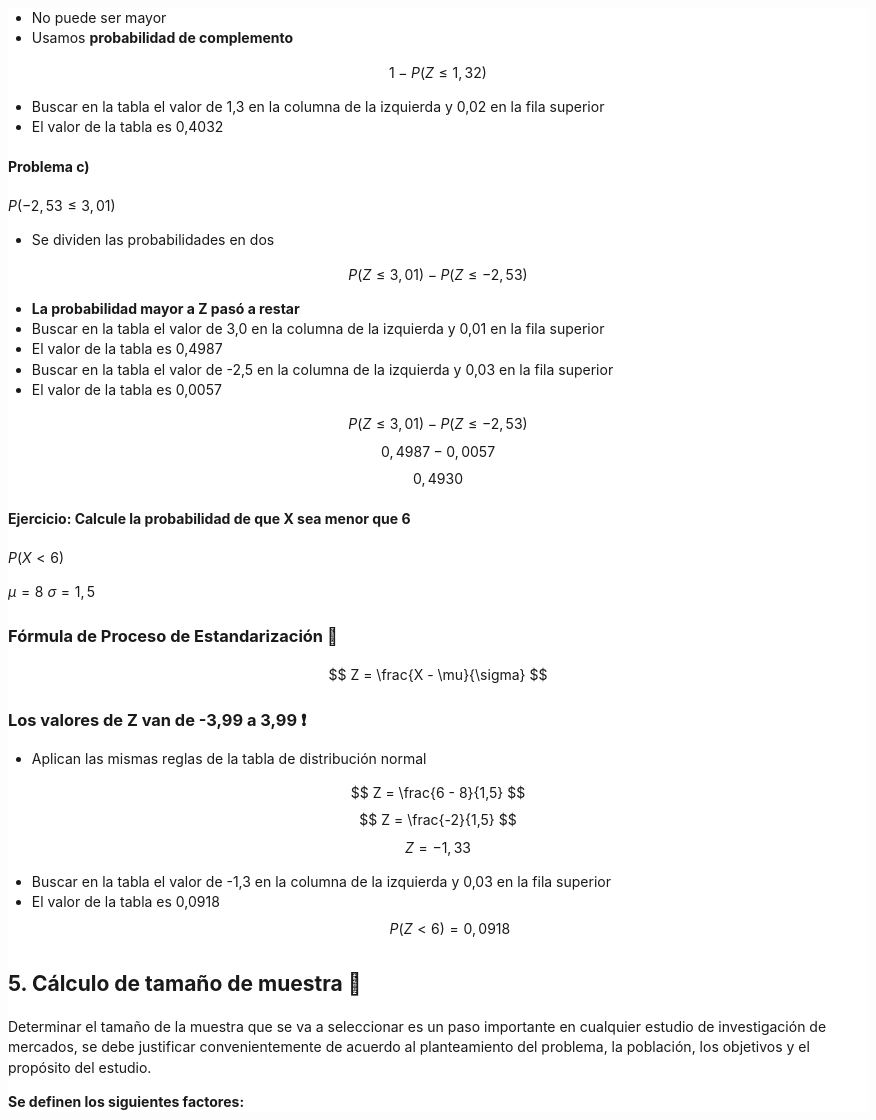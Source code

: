 - No puede ser mayor
- Usamos **probabilidad de complemento**

$$ 1 - P(Z \le 1,32) $$

- Buscar en la tabla el valor de 1,3 en la columna de la izquierda y 0,02 en la fila superior
- El valor de la tabla es 0,4032

#### Problema c)

$P(-2,53 \le 3,01)$

- Se dividen las probabilidades en dos

$$ P(Z \le 3,01) - P(Z \le -2,53) $$

- **La probabilidad mayor a Z pasó a restar**
- Buscar en la tabla el valor de 3,0 en la columna de la izquierda y 0,01 en la fila superior
- El valor de la tabla es 0,4987
- Buscar en la tabla el valor de -2,5 en la columna de la izquierda y 0,03 en la fila superior
- El valor de la tabla es 0,0057

$$ P(Z \le 3,01) - P(Z \le -2,53) $$
$$ 0,4987 - 0,0057 $$
$$ 0,4930 $$

#### Ejercicio: Calcule la probabilidad de que X sea menor que 6

$P(X < 6)$

$\mu = 8$
$\sigma = 1,5$

### Fórmula de Proceso de Estandarización 🔋

$$ Z = \frac{X - \mu}{\sigma} $$

### Los valores de Z van de -3,99 a 3,99 ❗

- Aplican las mismas reglas de la tabla de distribución normal

$$ Z = \frac{6 - 8}{1,5} $$
$$ Z = \frac{-2}{1,5} $$
$$ Z = -1,33 $$

- Buscar en la tabla el valor de -1,3 en la columna de la izquierda y 0,03 en la fila superior
- El valor de la tabla es 0,0918
  $$ P(Z < 6) = 0,0918 $$

## 5. Cálculo de tamaño de muestra 🔋

Determinar el tamaño de la muestra que se va a seleccionar es un paso importante en cualquier estudio de investigación de mercados, se debe justificar convenientemente de acuerdo al planteamiento del problema, la población, los objetivos y el propósito del estudio.

**Se definen los siguientes factores:**
